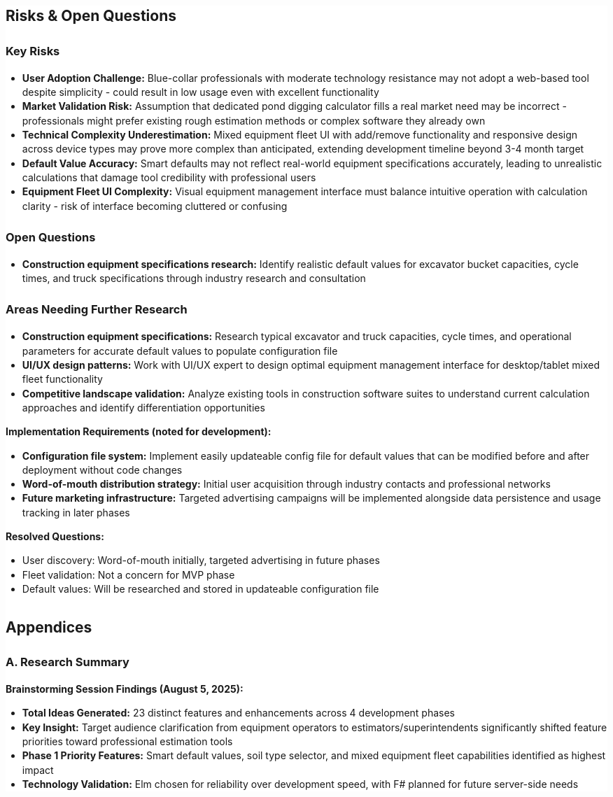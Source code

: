## Risks & Open Questions

### Key Risks

- **User Adoption Challenge:** Blue-collar professionals with moderate technology resistance may not adopt a web-based tool despite simplicity - could result in low usage even with excellent functionality
- **Market Validation Risk:** Assumption that dedicated pond digging calculator fills a real market need may be incorrect - professionals might prefer existing rough estimation methods or complex software they already own
- **Technical Complexity Underestimation:** Mixed equipment fleet UI with add/remove functionality and responsive design across device types may prove more complex than anticipated, extending development timeline beyond 3-4 month target
- **Default Value Accuracy:** Smart defaults may not reflect real-world equipment specifications accurately, leading to unrealistic calculations that damage tool credibility with professional users
- **Equipment Fleet UI Complexity:** Visual equipment management interface must balance intuitive operation with calculation clarity - risk of interface becoming cluttered or confusing

### Open Questions

- **Construction equipment specifications research:** Identify realistic default values for excavator bucket capacities, cycle times, and truck specifications through industry research and consultation

### Areas Needing Further Research

- **Construction equipment specifications:** Research typical excavator and truck capacities, cycle times, and operational parameters for accurate default values to populate configuration file
- **UI/UX design patterns:** Work with UI/UX expert to design optimal equipment management interface for desktop/tablet mixed fleet functionality
- **Competitive landscape validation:** Analyze existing tools in construction software suites to understand current calculation approaches and identify differentiation opportunities

**Implementation Requirements (noted for development):**
- **Configuration file system:** Implement easily updateable config file for default values that can be modified before and after deployment without code changes
- **Word-of-mouth distribution strategy:** Initial user acquisition through industry contacts and professional networks
- **Future marketing infrastructure:** Targeted advertising campaigns will be implemented alongside data persistence and usage tracking in later phases

**Resolved Questions:**
- User discovery: Word-of-mouth initially, targeted advertising in future phases
- Fleet validation: Not a concern for MVP phase
- Default values: Will be researched and stored in updateable configuration file

## Appendices

### A. Research Summary

**Brainstorming Session Findings (August 5, 2025):**
- **Total Ideas Generated:** 23 distinct features and enhancements across 4 development phases
- **Key Insight:** Target audience clarification from equipment operators to estimators/superintendents significantly shifted feature priorities toward professional estimation tools
- **Phase 1 Priority Features:** Smart default values, soil type selector, and mixed equipment fleet capabilities identified as highest impact
- **Technology Validation:** Elm chosen for reliability over development speed, with F# planned for future server-side needs

